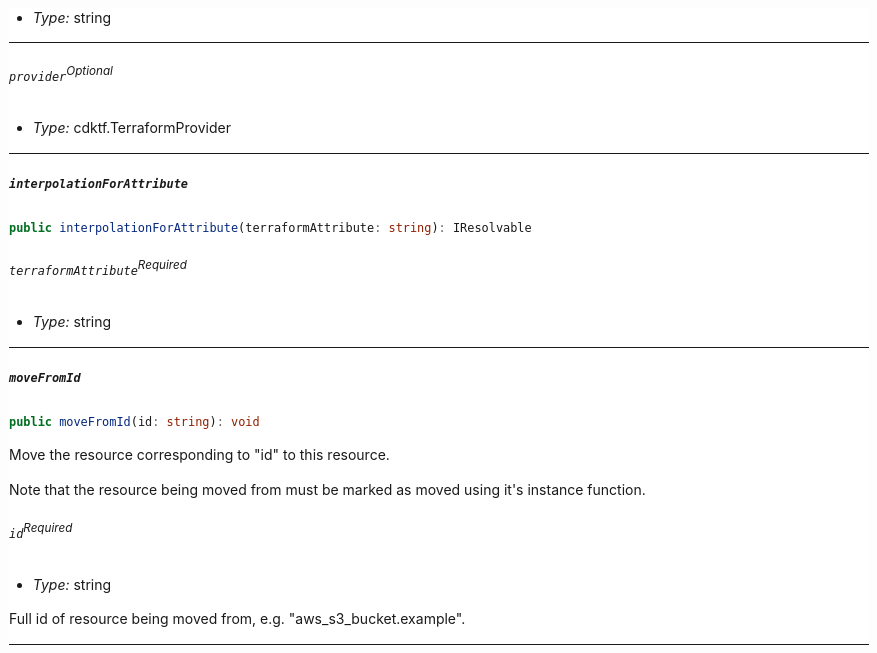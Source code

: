 - *Type:* string

---

###### `provider`<sup>Optional</sup> <a name="provider" id="rhizo-co-terraform-provider-oci.databaseManagementExternalExadataInfrastructureExadataManagement.DatabaseManagementExternalExadataInfrastructureExadataManagement.importFrom.parameter.provider"></a>

- *Type:* cdktf.TerraformProvider

---

##### `interpolationForAttribute` <a name="interpolationForAttribute" id="rhizo-co-terraform-provider-oci.databaseManagementExternalExadataInfrastructureExadataManagement.DatabaseManagementExternalExadataInfrastructureExadataManagement.interpolationForAttribute"></a>

```typescript
public interpolationForAttribute(terraformAttribute: string): IResolvable
```

###### `terraformAttribute`<sup>Required</sup> <a name="terraformAttribute" id="rhizo-co-terraform-provider-oci.databaseManagementExternalExadataInfrastructureExadataManagement.DatabaseManagementExternalExadataInfrastructureExadataManagement.interpolationForAttribute.parameter.terraformAttribute"></a>

- *Type:* string

---

##### `moveFromId` <a name="moveFromId" id="rhizo-co-terraform-provider-oci.databaseManagementExternalExadataInfrastructureExadataManagement.DatabaseManagementExternalExadataInfrastructureExadataManagement.moveFromId"></a>

```typescript
public moveFromId(id: string): void
```

Move the resource corresponding to "id" to this resource.

Note that the resource being moved from must be marked as moved using it's instance function.

###### `id`<sup>Required</sup> <a name="id" id="rhizo-co-terraform-provider-oci.databaseManagementExternalExadataInfrastructureExadataManagement.DatabaseManagementExternalExadataInfrastructureExadataManagement.moveFromId.parameter.id"></a>

- *Type:* string

Full id of resource being moved from, e.g. "aws_s3_bucket.example".

---
